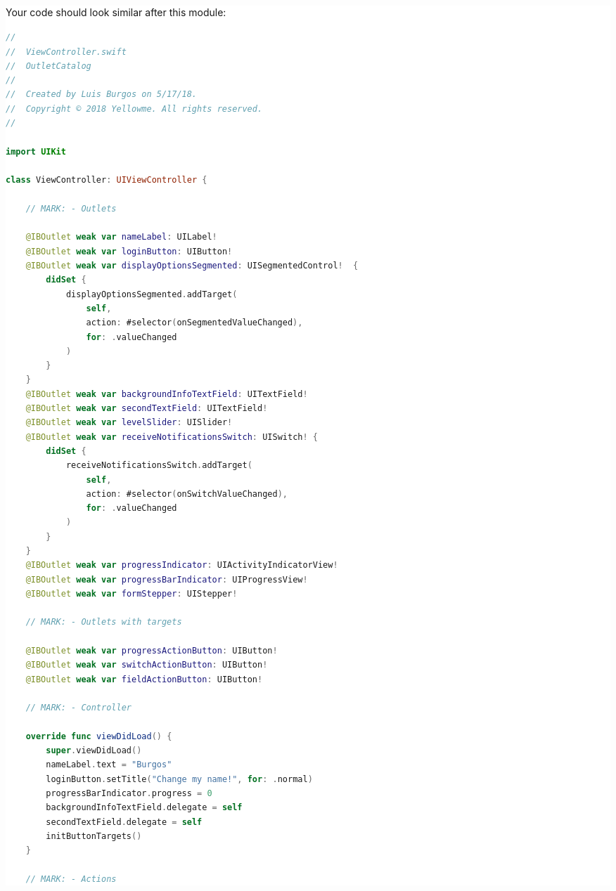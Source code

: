 Your code should look similar after this module:

```swift
//
//  ViewController.swift
//  OutletCatalog
//
//  Created by Luis Burgos on 5/17/18.
//  Copyright © 2018 Yellowme. All rights reserved.
//

import UIKit

class ViewController: UIViewController {

    // MARK: - Outlets

    @IBOutlet weak var nameLabel: UILabel!
    @IBOutlet weak var loginButton: UIButton!
    @IBOutlet weak var displayOptionsSegmented: UISegmentedControl!  {
        didSet {
            displayOptionsSegmented.addTarget(
                self,
                action: #selector(onSegmentedValueChanged),
                for: .valueChanged
            )
        }
    }
    @IBOutlet weak var backgroundInfoTextField: UITextField!
    @IBOutlet weak var secondTextField: UITextField!
    @IBOutlet weak var levelSlider: UISlider!
    @IBOutlet weak var receiveNotificationsSwitch: UISwitch! {
        didSet {
            receiveNotificationsSwitch.addTarget(
                self,
                action: #selector(onSwitchValueChanged),
                for: .valueChanged
            )
        }
    }
    @IBOutlet weak var progressIndicator: UIActivityIndicatorView!
    @IBOutlet weak var progressBarIndicator: UIProgressView!
    @IBOutlet weak var formStepper: UIStepper!

    // MARK: - Outlets with targets

    @IBOutlet weak var progressActionButton: UIButton!
    @IBOutlet weak var switchActionButton: UIButton!
    @IBOutlet weak var fieldActionButton: UIButton!

    // MARK: - Controller

    override func viewDidLoad() {
        super.viewDidLoad()
        nameLabel.text = "Burgos"
        loginButton.setTitle("Change my name!", for: .normal)
        progressBarIndicator.progress = 0
        backgroundInfoTextField.delegate = self
        secondTextField.delegate = self
        initButtonTargets()
    }

    // MARK: - Actions

```